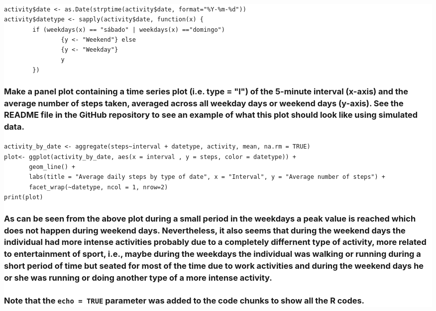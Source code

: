 ```{r, echo=TRUE}
activity$date <- as.Date(strptime(activity$date, format="%Y-%m-%d"))
activity$datetype <- sapply(activity$date, function(x) {
        if (weekdays(x) == "sábado" | weekdays(x) =="domingo") 
                {y <- "Weekend"} else 
                {y <- "Weekday"}
                y
        })
```

### Make a panel plot containing a time series plot (i.e. type = "l") of the 5-minute interval (x-axis) and the average number of steps taken, averaged across all weekday days or weekend days (y-axis). See the README file in the GitHub repository to see an example of what this plot should look like using simulated data.

```{r, echo=TRUE}
activity_by_date <- aggregate(steps~interval + datetype, activity, mean, na.rm = TRUE)
plot<- ggplot(activity_by_date, aes(x = interval , y = steps, color = datetype)) +
       geom_line() +
       labs(title = "Average daily steps by type of date", x = "Interval", y = "Average number of steps") +
       facet_wrap(~datetype, ncol = 1, nrow=2)
print(plot)
```

### As can be seen from the above plot during a small period in the weekdays a peak value is reached which does not happen during weekend days. Nevertheless, it also seems that during the weekend days the individual had more intense activities probably due to a completely differnent type of activity, more related to entertainment of sport, i.e., maybe during the weekdays the individual was walking or running during a short period of time but seated for most of the time due to work activities and during the weekend days he or she was running or doing another type of a more intense activity.

### Note that the `echo = TRUE` parameter was added to the code chunks to show all the R codes.
